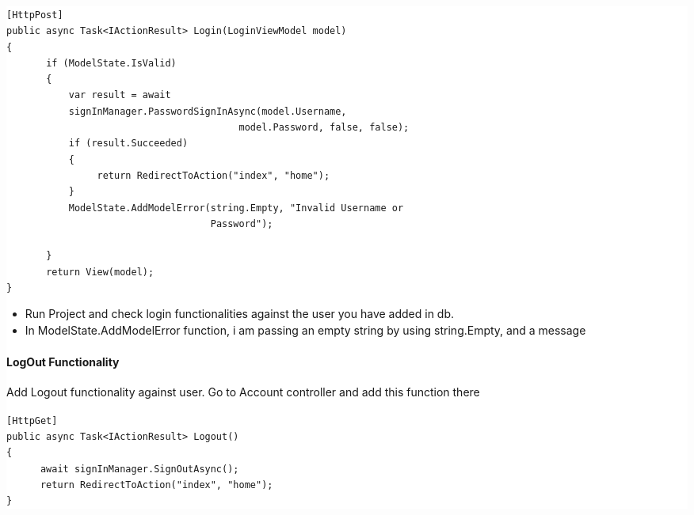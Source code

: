 ```
[HttpPost]
public async Task<IActionResult> Login(LoginViewModel model)
{
       if (ModelState.IsValid)
       {
           var result = await 
           signInManager.PasswordSignInAsync(model.Username, 
                                         model.Password, false, false);
           if (result.Succeeded)
           {
                return RedirectToAction("index", "home"); 
           }
           ModelState.AddModelError(string.Empty, "Invalid Username or 
                                    Password");

       }
       return View(model);
}
```
- Run Project and check login functionalities against the user you have added in db.
- In ModelState.AddModelError function, i am passing an empty string by using string.Empty, and a message 

#### **LogOut Functionality**
Add Logout functionality against user.
Go to Account controller and add this function there
```
[HttpGet]
public async Task<IActionResult> Logout()
{
      await signInManager.SignOutAsync();
      return RedirectToAction("index", "home");
}
```

